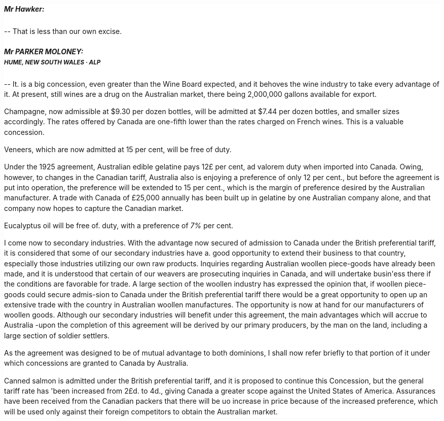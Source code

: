 ##### Mr Hawker:

-- That is less than our own excise. 

##### Mr PARKER MOLONEY:<br><small class="text-muted">HUME, NEW SOUTH WALES &middot; ALP</small>

-- It. is a big concession, even greater than the Wine Board expected, and it behoves the wine industry to take every advantage of it. At present, still wines are a drug on the Australian market, there being 2,000,000 gallons available for export. 

Champagne, now admissible at $9.30 per dozen bottles, will be admitted at $7.44 per dozen bottles, and smaller sizes accordingly. The rates offered by Canada are one-fifth lower than the rates charged on French wines. This is a valuable concession. 

Veneers, which are now admitted at 15 per cent, will be free of duty. 

Under the 1925 agreement, Australian edible gelatine pays 12£ per cent, ad valorem duty when imported into Canada. Owing, however, to changes in the Canadian tariff, Australia also is enjoying a preference of only 12 per cent., but before the agreement is put into operation, the preference will be extended to 15 per cent., which is the margin of preference desired by the Australian manufacturer. A trade with Canada of £25,000 annually has been built up in gelatine by one Australian company alone, and that company now hopes to capture the Canadian market. 

Eucalyptus oil will be free of. duty, with a preference of  *7%*  per cent. 

I come now to secondary industries. With the advantage now secured of admission to Canada under the British preferential tariff, it is considered that some of our secondary industries have a. good opportunity to extend their business to that country, especially those industries utilizing our own raw products. Inquiries regarding Australian woollen piece-goods have already been made, and it is understood that certain of our weavers are prosecuting inquiries in Canada, and will undertake busin'ess there if the conditions are favorable for trade. A large section of the woollen industry has expressed the opinion that, if woollen piece-goods could secure  admis-sion  to Canada under the British preferential tariff there would be a great opportunity to open up an extensive trade with the country in Australian woollen manufactures. The opportunity is now at hand for our manufacturers of woollen goods. Although our secondary industries will benefit under this agreement, the main advantages which will accrue to Australia -upon the completion of this agreement will be derived by our primary producers, by the man on the land, including a large section of soldier settlers. 

As the agreement was designed to be of mutual advantage to both dominions, I shall now refer briefly to that portion of it under which concessions are granted to Canada by Australia. 

Canned salmon is admitted under the British preferential tariff, and it is proposed to continue this Concession, but the general tariff rate has 'been increased from 2£d. to 4d., giving Canada a greater scope against the United States of America. Assurances have been received from the Canadian packers that there will be uo increase in price because of the increased preference, which will be used only against their foreign competitors to obtain the Australian market. 
